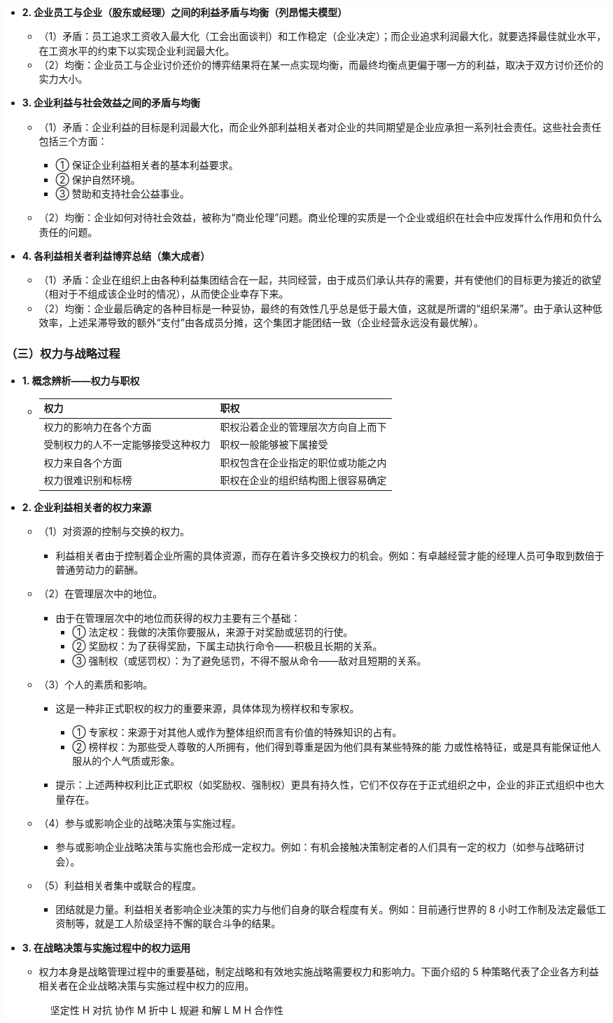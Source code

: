   * **2. 企业员工与企业（股东或经理）之间的利益矛盾与均衡（列昂惕夫模型）**
    * （1）矛盾：员工追求工资收入最大化（工会出面谈判）和工作稳定（企业决定）；而企业追求利润最大化，就要选择最佳就业水平，在工资水平的约束下以实现企业利润最大化。
    * （2）均衡：企业员工与企业讨价还价的博弈结果将在某一点实现均衡，而最终均衡点更偏于哪一方的利益，取决于双方讨价还价的实力大小。

  * **3. 企业利益与社会效益之间的矛盾与均衡**
    * （1）矛盾：企业利益的目标是利润最大化，而企业外部利益相关者对企业的共同期望是企业应承担一系列社会责任。这些社会责任包括三个方面：
      * ① 保证企业利益相关者的基本利益要求。
      * ② 保护自然环境。
      * ③ 赞助和支持社会公益事业。

    * （2）均衡：企业如何对待社会效益，被称为“商业伦理”问题。商业伦理的实质是一个企业或组织在社会中应发挥什么作用和负什么责任的问题。

  * **4. 各利益相关者利益博弈总结（集大成者）**
    * （1）矛盾：企业在组织上由各种利益集团结合在一起，共同经营，由于成员们承认共存的需要，并有使他们的目标更为接近的欲望（相对于不组成该企业时的情况），从而使企业幸存下来。
    * （2）均衡：企业最后确定的各种目标是一种妥协，最终的有效性几乎总是低于最大值，这就是所谓的“组织呆滞”。由于承认这种低效率，上述呆滞导致的额外“支付”由各成员分摊，这个集团才能团结一致（企业经营永远没有最优解）。

### （三）权力与战略过程

  * **1. 概念辨析——权力与职权**
    * |权力|职权|
      |---|---|
      |权力的影响力在各个方面|职权沿着企业的管理层次方向自上而下|
      |受制权力的人不一定能够接受这种权力|职权一般能够被下属接受|
      |权力来自各个方面|职权包含在企业指定的职位或功能之内|
      |权力很难识别和标榜|职权在企业的组织结构图上很容易确定|

  * **2. 企业利益相关者的权力来源**
    * （1）对资源的控制与交换的权力。
      * 利益相关者由于控制着企业所需的具体资源，而存在着许多交换权力的机会。例如：有卓越经营才能的经理人员可争取到数倍于普通劳动力的薪酬。

    * （2）在管理层次中的地位。
      * 由于在管理层次中的地位而获得的权力主要有三个基础：
        * ① 法定权：我做的决策你要服从，来源于对奖励或惩罚的行使。
        * ② 奖励权：为了获得奖励，下属主动执行命令——积极且长期的关系。
        * ③ 强制权（或惩罚权）：为了避免惩罚，不得不服从命令——敌对且短期的关系。

    * （3）个人的素质和影响。
      * 这是一种非正式职权的权力的重要来源，具体体现为榜样权和专家权。
        * ① 专家权：来源于对其他人或作为整体组织而言有价值的特殊知识的占有。
        * ② 榜样权：为那些受人尊敬的人所拥有，他们得到尊重是因为他们具有某些特殊的能 力或性格特征，或是具有能保证他人服从的个人气质或形象。

      * 提示：上述两种权利比正式职权（如奖励权、强制权）更具有持久性，它们不仅存在于正式组织之中，企业的非正式组织中也大量存在。

    * （4）参与或影响企业的战略决策与实施过程。
      * 参与或影响企业战略决策与实施也会形成一定权力。例如：有机会接触决策制定者的人们具有一定的权力（如参与战略研讨会）。

    * （5）利益相关者集中或联合的程度。
      * 团结就是力量。利益相关者影响企业决策的实力与他们自身的联合程度有关。例如：目前通行世界的 8 小时工作制及法定最低工资制等，就是工人阶级坚持不懈的联合斗争的结果。

  * **3. 在战略决策与实施过程中的权力运用**
    * 权力本身是战略管理过程中的重要基础，制定战略和有效地实施战略需要权力和影响力。下面介绍的 5 种策略代表了企业各方利益相关者在企业战略决策与实施过程中权力的应用。

    <figure><span>坚定性 H 对抗 协作 M 折中 L 规避 和解 L M H 合作性</span></figure>
